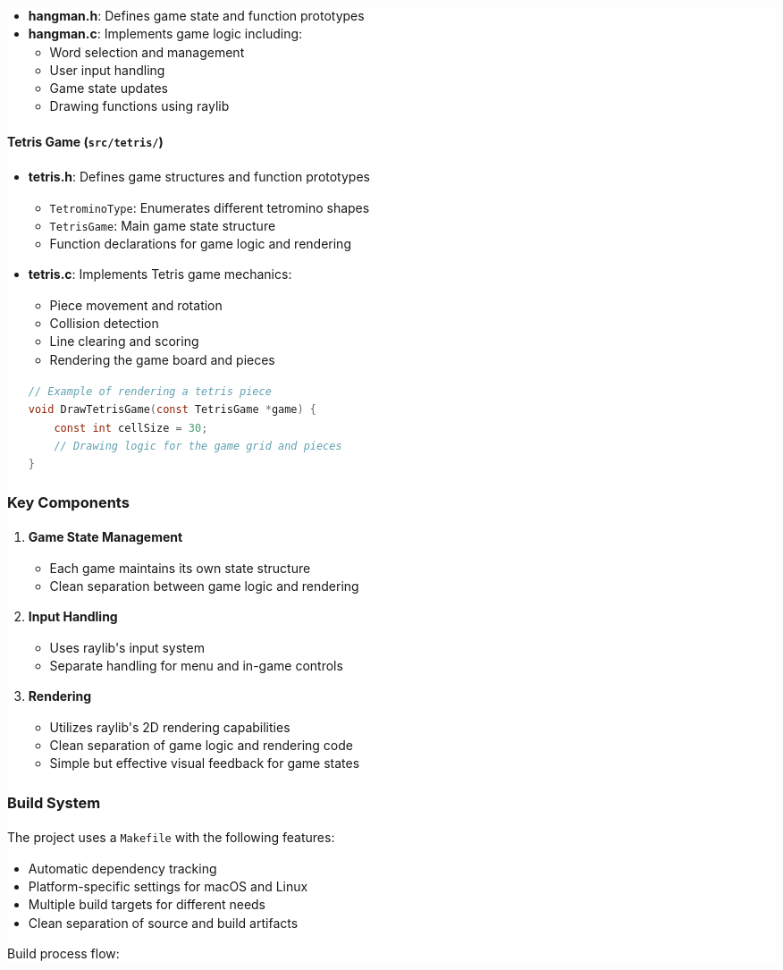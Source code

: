 - **hangman.h**: Defines game state and function prototypes
- **hangman.c**: Implements game logic including:
  - Word selection and management
  - User input handling
  - Game state updates
  - Drawing functions using raylib

#### Tetris Game (`src/tetris/`)

- **tetris.h**: Defines game structures and function prototypes

  - `TetrominoType`: Enumerates different tetromino shapes
  - `TetrisGame`: Main game state structure
  - Function declarations for game logic and rendering

- **tetris.c**: Implements Tetris game mechanics:
  - Piece movement and rotation
  - Collision detection
  - Line clearing and scoring
  - Rendering the game board and pieces
  ```c
  // Example of rendering a tetris piece
  void DrawTetrisGame(const TetrisGame *game) {
      const int cellSize = 30;
      // Drawing logic for the game grid and pieces
  }
  ```

### Key Components

1. **Game State Management**

   - Each game maintains its own state structure
   - Clean separation between game logic and rendering

2. **Input Handling**

   - Uses raylib's input system
   - Separate handling for menu and in-game controls

3. **Rendering**
   - Utilizes raylib's 2D rendering capabilities
   - Clean separation of game logic and rendering code
   - Simple but effective visual feedback for game states

### Build System

The project uses a `Makefile` with the following features:

- Automatic dependency tracking
- Platform-specific settings for macOS and Linux
- Multiple build targets for different needs
- Clean separation of source and build artifacts

Build process flow:
